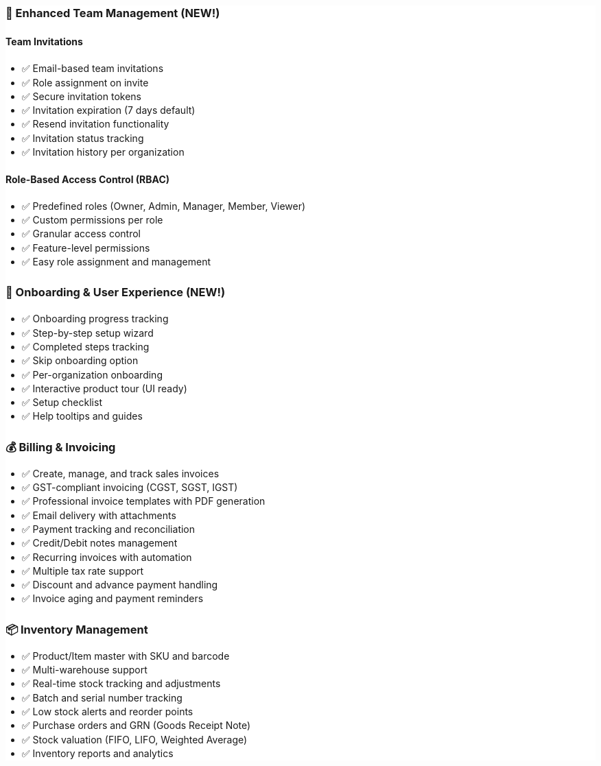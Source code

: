 ### 👥 Enhanced Team Management (NEW!)

#### Team Invitations
- ✅ Email-based team invitations
- ✅ Role assignment on invite
- ✅ Secure invitation tokens
- ✅ Invitation expiration (7 days default)
- ✅ Resend invitation functionality
- ✅ Invitation status tracking
- ✅ Invitation history per organization

#### Role-Based Access Control (RBAC)
- ✅ Predefined roles (Owner, Admin, Manager, Member, Viewer)
- ✅ Custom permissions per role
- ✅ Granular access control
- ✅ Feature-level permissions
- ✅ Easy role assignment and management

### 🚀 Onboarding & User Experience (NEW!)
- ✅ Onboarding progress tracking
- ✅ Step-by-step setup wizard
- ✅ Completed steps tracking
- ✅ Skip onboarding option
- ✅ Per-organization onboarding
- ✅ Interactive product tour (UI ready)
- ✅ Setup checklist
- ✅ Help tooltips and guides

### 💰 Billing & Invoicing
- ✅ Create, manage, and track sales invoices
- ✅ GST-compliant invoicing (CGST, SGST, IGST)
- ✅ Professional invoice templates with PDF generation
- ✅ Email delivery with attachments
- ✅ Payment tracking and reconciliation
- ✅ Credit/Debit notes management
- ✅ Recurring invoices with automation
- ✅ Multiple tax rate support
- ✅ Discount and advance payment handling
- ✅ Invoice aging and payment reminders

### 📦 Inventory Management
- ✅ Product/Item master with SKU and barcode
- ✅ Multi-warehouse support
- ✅ Real-time stock tracking and adjustments
- ✅ Batch and serial number tracking
- ✅ Low stock alerts and reorder points
- ✅ Purchase orders and GRN (Goods Receipt Note)
- ✅ Stock valuation (FIFO, LIFO, Weighted Average)
- ✅ Inventory reports and analytics
